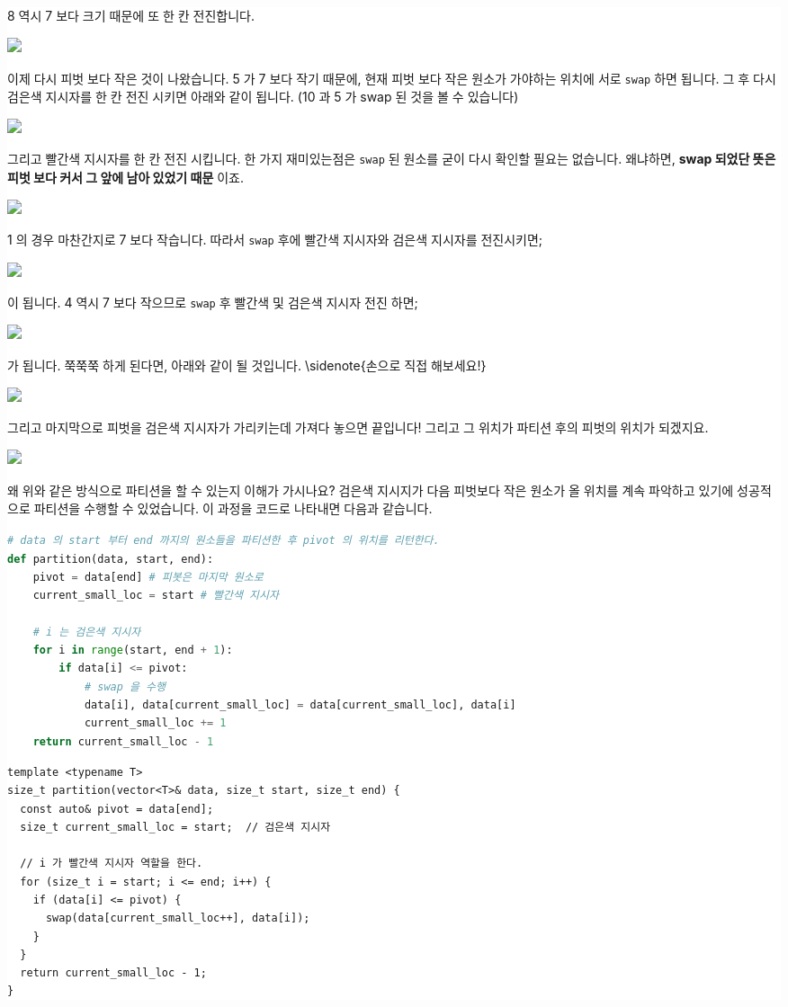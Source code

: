 8 역시 7 보다 크기 때문에 또 한 칸 전진합니다.

![](/img/algorithm/2.2.10.png)

이제 다시 피벗 보다 작은 것이 나왔습니다. 5 가 7 보다 작기 때문에, 현재 피벗 보다 작은 원소가 가야하는 위치에 서로 `swap` 하면 됩니다. 그 후 다시 검은색 지시자를 한 칸 전진 시키면 아래와 같이 됩니다. (10 과 5 가 swap 된 것을 볼 수 있습니다)

![](/img/algorithm/2.2.11.png)

그리고 빨간색 지시자를 한 칸 전진 시킵니다. 한 가지 재미있는점은 `swap` 된 원소를 굳이 다시 확인할 필요는 없습니다. 왜냐하면, **swap 되었단 뜻은 피벗 보다 커서 그 앞에 남아 있었기 때문** 이죠.

![](/img/algorithm/2.2.12.png)

1 의 경우 마찬간지로 7 보다 작습니다. 따라서 `swap` 후에 빨간색 지시자와 검은색 지시자를 전진시키면;

![](/img/algorithm/2.2.13.png)

이 됩니다. 4 역시 7 보다 작으므로 `swap` 후 빨간색 및 검은색 지시자 전진 하면;

![](/img/algorithm/2.2.14.png)

가 됩니다. 쭉쭉쭉 하게 된다면, 아래와 같이 될 것입니다. \sidenote{손으로 직접 해보세요!}

![](/img/algorithm/2.2.15.png)

그리고 마지막으로 피벗을 검은색 지시자가 가리키는데 가져다 놓으면 끝입니다! 그리고 그 위치가 파티션 후의 피벗의 위치가 되겠지요.

![](/img/algorithm/2.2.16.png)

왜 위와 같은 방식으로 파티션을 할 수 있는지 이해가 가시나요? 검은색 지시지가 다음 피벗보다 작은 원소가 올 위치를 계속 파악하고 있기에 성공적으로 파티션을 수행할 수 있었습니다. 이 과정을 코드로 나타내면 다음과 같습니다.

```py
# data 의 start 부터 end 까지의 원소들을 파티션한 후 pivot 의 위치를 리턴한다.
def partition(data, start, end):
    pivot = data[end] # 피봇은 마지막 원소로
    current_small_loc = start # 빨간색 지시자

    # i 는 검은색 지시자
    for i in range(start, end + 1):
        if data[i] <= pivot:
            # swap 을 수행
            data[i], data[current_small_loc] = data[current_small_loc], data[i]
            current_small_loc += 1
    return current_small_loc - 1
```
```cpp-formatted
template <typename T>
size_t partition(vector<T>& data, size_t start, size_t end) {
  const auto& pivot = data[end];
  size_t current_small_loc = start;  // 검은색 지시자

  // i 가 빨간색 지시자 역할을 한다.
  for (size_t i = start; i <= end; i++) {
    if (data[i] <= pivot) {
      swap(data[current_small_loc++], data[i]);
    }
  }
  return current_small_loc - 1;
}
```
